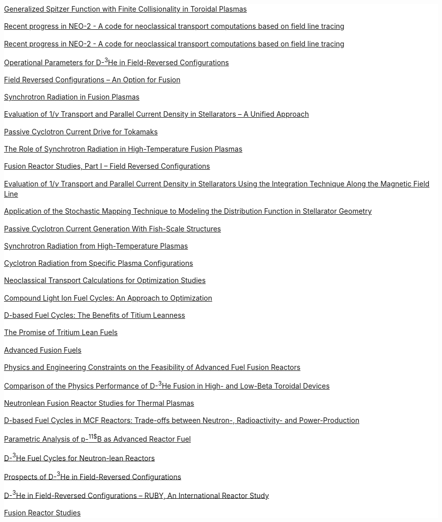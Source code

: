 [Generalized Spitzer Function with Finite Collisionality in Toroidal Plasmas]()

[Recent progress in NEO-2 - A code for neoclassical transport computations based on field line tracing]()

[Recent progress in NEO-2 - A code for neoclassical transport computations based on field line tracing]()

[Operational Parameters for D-$^3$He in Field-Reversed Configurations]()

[Field Reversed Configurations – An Option for Fusion]()

[Synchrotron Radiation in Fusion Plasmas]()

[Evaluation of $1/\nu$ Transport and Parallel Current Density in Stellarators – A Unified Approach]()

[Passive Cyclotron Current Drive for Tokamaks]()

[The Role of Synchrotron Radiation in High-Temperature Fusion Plasmas]()

[Fusion Reactor Studies, Part I – Field Reversed Configurations]()

[Evaluation of $1/\nu$ Transport and Parallel Current Density in Stellarators Using the Integration Technique Along the Magnetic Field Line]()

[Application of the Stochastic Mapping Technique to Modeling the Distribution Function in Stellarator Geometry]()

[Passive Cyclotron Current Generation With Fish-Scale Structures]()

[Synchrotron Radiation from High-Temperature Plasmas]()

[Cyclotron Radiation from Specific Plasma Configurations]()

[Neoclassical Transport Calculations for Optimization Studies]()

[Compound Light Ion Fuel Cycles: An Approach to Optimization]()

[D-based Fuel Cycles: The Benefits of Titium Leanness]()

[The Promise of Tritium Lean Fuels]()

[Advanced Fusion Fuels]()

[Physics and Engineering Constraints on the Feasibility of Advanced Fuel Fusion Reactors]()

[Comparison of the Physics Performance of D-$^3$He Fusion in High- and Low-Beta Toroidal Devices]()

[Neutronlean Fusion Reactor Studies for Thermal Plasmas]()

[D-based Fuel Cycles in MCF Reactors: Trade-offs between Neutron-, Radioactivity- and Power-Production]()

[Parametric Analysis of p-<sup>11$</sup>B as Advanced Reactor Fuel]()

[D-$^3$He Fuel Cycles for Neutron-lean Reactors]()

[Prospects of D-$^3$He in Field-Reversed Configurations]()

[D-$^3$He in Field-Reversed Configurations – RUBY, An International Reactor Study]()

[Fusion Reactor Studies]()

